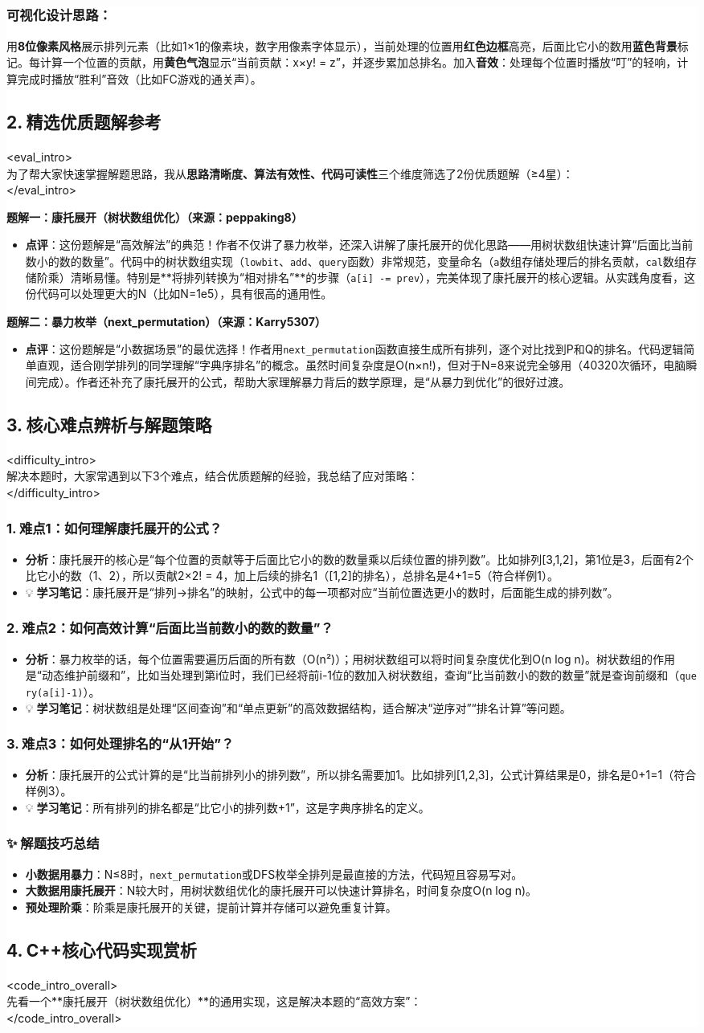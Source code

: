 ### 可视化设计思路：  
用**8位像素风格**展示排列元素（比如1×1的像素块，数字用像素字体显示），当前处理的位置用**红色边框**高亮，后面比它小的数用**蓝色背景**标记。每计算一个位置的贡献，用**黄色气泡**显示“当前贡献：x×y! = z”，并逐步累加总排名。加入**音效**：处理每个位置时播放“叮”的轻响，计算完成时播放“胜利”音效（比如FC游戏的通关声）。


## 2. 精选优质题解参考

<eval_intro>  
为了帮大家快速掌握解题思路，我从**思路清晰度、算法有效性、代码可读性**三个维度筛选了2份优质题解（≥4星）：  
</eval_intro>

**题解一：康托展开（树状数组优化）（来源：peppaking8）**  
* **点评**：这份题解是“高效解法”的典范！作者不仅讲了暴力枚举，还深入讲解了康托展开的优化思路——用树状数组快速计算“后面比当前数小的数的数量”。代码中的树状数组实现（`lowbit`、`add`、`query`函数）非常规范，变量命名（`a`数组存储处理后的排名贡献，`cal`数组存储阶乘）清晰易懂。特别是**将排列转换为“相对排名”**的步骤（`a[i] -= prev`），完美体现了康托展开的核心逻辑。从实践角度看，这份代码可以处理更大的N（比如N=1e5），具有很高的通用性。  

**题解二：暴力枚举（next_permutation）（来源：Karry5307）**  
* **点评**：这份题解是“小数据场景”的最优选择！作者用`next_permutation`函数直接生成所有排列，逐个对比找到P和Q的排名。代码逻辑简单直观，适合刚学排列的同学理解“字典序排名”的概念。虽然时间复杂度是O(n×n!)，但对于N=8来说完全够用（40320次循环，电脑瞬间完成）。作者还补充了康托展开的公式，帮助大家理解暴力背后的数学原理，是“从暴力到优化”的很好过渡。


## 3. 核心难点辨析与解题策略

<difficulty_intro>  
解决本题时，大家常遇到以下3个难点，结合优质题解的经验，我总结了应对策略：  
</difficulty_intro>

### 1. 难点1：如何理解康托展开的公式？  
* **分析**：康托展开的核心是“每个位置的贡献等于后面比它小的数的数量乘以后续位置的排列数”。比如排列[3,1,2]，第1位是3，后面有2个比它小的数（1、2），所以贡献2×2! = 4，加上后续的排名1（[1,2]的排名），总排名是4+1=5（符合样例1）。  
* 💡 **学习笔记**：康托展开是“排列→排名”的映射，公式中的每一项都对应“当前位置选更小的数时，后面能生成的排列数”。  

### 2. 难点2：如何高效计算“后面比当前数小的数的数量”？  
* **分析**：暴力枚举的话，每个位置需要遍历后面的所有数（O(n²)）；用树状数组可以将时间复杂度优化到O(n log n)。树状数组的作用是“动态维护前缀和”，比如当处理到第i位时，我们已经将前i-1位的数加入树状数组，查询“比当前数小的数的数量”就是查询前缀和（`query(a[i]-1)`）。  
* 💡 **学习笔记**：树状数组是处理“区间查询”和“单点更新”的高效数据结构，适合解决“逆序对”“排名计算”等问题。  

### 3. 难点3：如何处理排名的“从1开始”？  
* **分析**：康托展开的公式计算的是“比当前排列小的排列数”，所以排名需要加1。比如排列[1,2,3]，公式计算结果是0，排名是0+1=1（符合样例3）。  
* 💡 **学习笔记**：所有排列的排名都是“比它小的排列数+1”，这是字典序排名的定义。  

### ✨ 解题技巧总结  
- **小数据用暴力**：N≤8时，`next_permutation`或DFS枚举全排列是最直接的方法，代码短且容易写对。  
- **大数据用康托展开**：N较大时，用树状数组优化的康托展开可以快速计算排名，时间复杂度O(n log n)。  
- **预处理阶乘**：阶乘是康托展开的关键，提前计算并存储可以避免重复计算。  


## 4. C++核心代码实现赏析

<code_intro_overall>  
先看一个**康托展开（树状数组优化）**的通用实现，这是解决本题的“高效方案”：  
</code_intro_overall>


[problemUrl]: https://atcoder.jp/contests/abc150/tasks/abc150_c